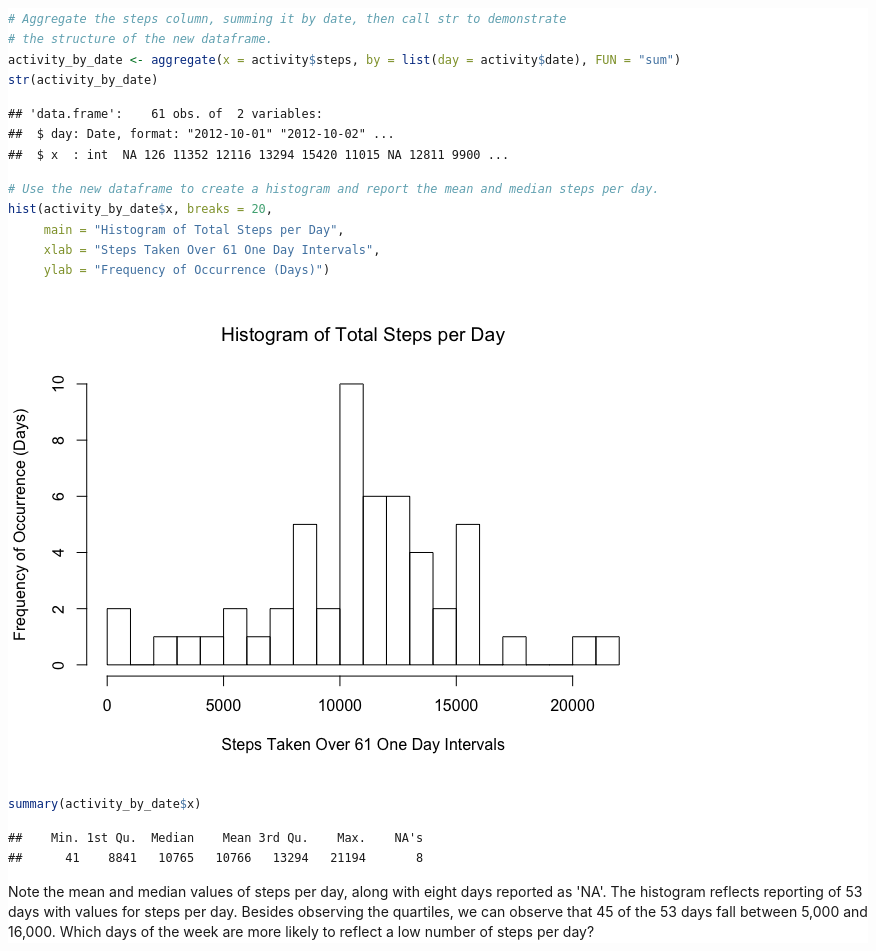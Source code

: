 
```r
# Aggregate the steps column, summing it by date, then call str to demonstrate 
# the structure of the new dataframe.
activity_by_date <- aggregate(x = activity$steps, by = list(day = activity$date), FUN = "sum")
str(activity_by_date)
```

```
## 'data.frame':	61 obs. of  2 variables:
##  $ day: Date, format: "2012-10-01" "2012-10-02" ...
##  $ x  : int  NA 126 11352 12116 13294 15420 11015 NA 12811 9900 ...
```

```r
# Use the new dataframe to create a histogram and report the mean and median steps per day.
hist(activity_by_date$x, breaks = 20, 
     main = "Histogram of Total Steps per Day", 
     xlab = "Steps Taken Over 61 One Day Intervals", 
     ylab = "Frequency of Occurrence (Days)")
```

![](PA1_template_files/figure-html/unnamed-chunk-3-1.png)

```r
summary(activity_by_date$x)
```

```
##    Min. 1st Qu.  Median    Mean 3rd Qu.    Max.    NA's 
##      41    8841   10765   10766   13294   21194       8
```
Note the mean and median values of steps per day, along with eight days reported as 'NA'. The histogram reflects reporting of 53 days with values for steps per day. Besides observing the quartiles, we can observe that 45 of the 53 days fall between 5,000 and 16,000. Which days of the week are more likely to reflect a low number of steps per day?

